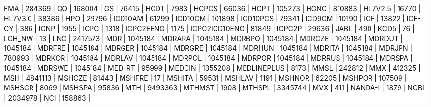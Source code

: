 FMA | 284369 |
GO | 168004 |
GS | 76415 |
HCDT | 7983 |
HCPCS | 66036 |
HCPT | 105273 |
HGNC | 810883 |
HL7V2.5 | 16770 |
HL7V3.0 | 38386 |
HPO | 29796 |
ICD10AM | 61299 |
ICD10CM | 101898 |
ICD10PCS | 79341 |
ICD9CM | 10190 |
ICF | 13822 |
ICF-CY | 386 |
ICNP | 1955 |
ICPC | 1318 |
ICPC2EENG | 1175 |
ICPC2ICD10ENG | 81849 |
ICPC2P | 29636 |
JABL | 490 |
KCD5 | 76 |
LCH_NW | 13 |
LNC | 2417573 |
MDR | 1045184 |
MDRARA | 1045184 |
MDRBPO | 1045184 |
MDRCZE | 1045184 |
MDRDUT | 1045184 |
MDRFRE | 1045184 |
MDRGER | 1045184 |
MDRGRE | 1045184 |
MDRHUN | 1045184 |
MDRITA | 1045184 |
MDRJPN | 780993 |
MDRKOR | 1045184 |
MDRLAV | 1045184 |
MDRPOL | 1045184 |
MDRPOR | 1045184 |
MDRRUS | 1045184 |
MDRSPA | 1045184 |
MDRSWE | 1045184 |
MED-RT | 95999 |
MEDCIN | 1355208 |
MEDLINEPLUS | 8173 |
MMSL | 242812 |
MMX | 412325 |
MSH | 4841113 |
MSHCZE | 81443 |
MSHFRE | 17 |
MSHITA | 59531 |
MSHLAV | 1191 |
MSHNOR | 62205 |
MSHPOR | 107509 |
MSHSCR | 8069 |
MSHSPA | 95836 |
MTH | 9493363 |
MTHMST | 1908 |
MTHSPL | 3345744 |
MVX | 411 |
NANDA-I | 1879 |
NCBI | 2034978 |
NCI | 158863 |
